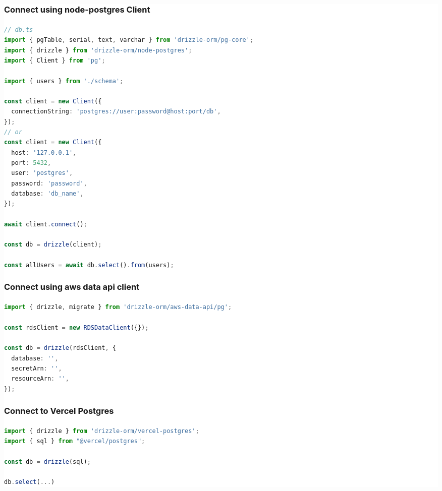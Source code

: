 ### Connect using node-postgres Client

```typescript
// db.ts
import { pgTable, serial, text, varchar } from 'drizzle-orm/pg-core';
import { drizzle } from 'drizzle-orm/node-postgres';
import { Client } from 'pg';

import { users } from './schema';

const client = new Client({
  connectionString: 'postgres://user:password@host:port/db',
});
// or
const client = new Client({
  host: '127.0.0.1',
  port: 5432,
  user: 'postgres',
  password: 'password',
  database: 'db_name',
});

await client.connect();

const db = drizzle(client);

const allUsers = await db.select().from(users);
```

### Connect using aws data api client

```typescript
import { drizzle, migrate } from 'drizzle-orm/aws-data-api/pg';

const rdsClient = new RDSDataClient({});

const db = drizzle(rdsClient, {
  database: '',
  secretArn: '',
  resourceArn: '',
});
```

### Connect to Vercel Postgres

```typescript
import { drizzle } from 'drizzle-orm/vercel-postgres';
import { sql } from "@vercel/postgres";

const db = drizzle(sql);

db.select(...)
```
